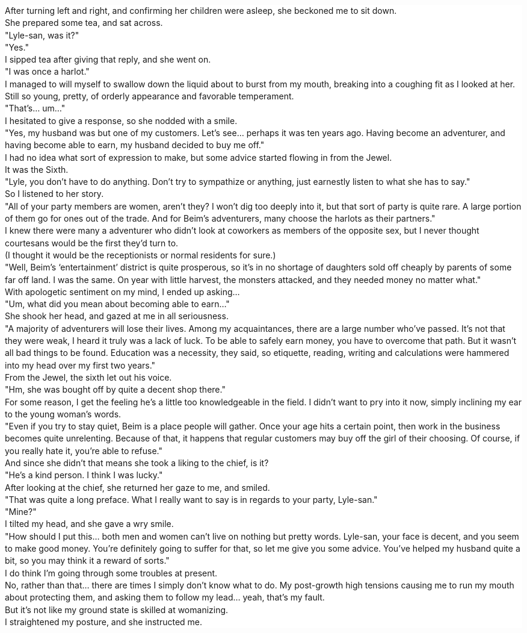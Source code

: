 After turning left and right, and confirming her children were asleep, she beckoned me to sit down.<br/>
She prepared some tea, and sat across.<br/>
"Lyle-san, was it?"<br/>
"Yes."<br/>
I sipped tea after giving that reply, and she went on.<br/>
"I was once a harlot."<br/>
I managed to will myself to swallow down the liquid about to burst from my mouth, breaking into a coughing fit as I looked at her. Still so young, pretty, of orderly appearance and favorable temperament.<br/>
"That’s… um…"<br/>
I hesitated to give a response, so she nodded with a smile.<br/>
"Yes, my husband was but one of my customers. Let’s see… perhaps it was ten years ago. Having become an adventurer, and having become able to earn, my husband decided to buy me off."<br/>
I had no idea what sort of expression to make, but some advice started flowing in from the Jewel.<br/>
It was the Sixth.<br/>
"Lyle, you don’t have to do anything. Don’t try to sympathize or anything, just earnestly listen to what she has to say."<br/>
So I listened to her story.<br/>
"All of your party members are women, aren’t they? I won’t dig too deeply into it, but that sort of party is quite rare. A large portion of them go for ones out of the trade. And for Beim’s adventurers, many choose the harlots as their partners."<br/>
I knew there were many a adventurer who didn’t look at coworkers as members of the opposite sex, but I never thought courtesans would be the first they’d turn to.<br/>
(I thought it would be the receptionists or normal residents for sure.)<br/>
"Well, Beim’s ‘entertainment’ district is quite prosperous, so it’s in no shortage of daughters sold off cheaply by parents of some far off land. I was the same. On year with little harvest, the monsters attacked, and they needed money no matter what."<br/>
With apologetic sentiment on my mind, I ended up asking…<br/>
"Um, what did you mean about becoming able to earn…"<br/>
She shook her head, and gazed at me in all seriousness.<br/>
"A majority of adventurers will lose their lives. Among my acquaintances, there are a large number who’ve passed. It’s not that they were weak, I heard it truly was a lack of luck. To be able to safely earn money, you have to overcome that path. But it wasn’t all bad things to be found. Education was a necessity, they said, so etiquette, reading, writing and calculations were hammered into my head over my first two years."<br/>
From the Jewel, the sixth let out his voice.<br/>
"Hm, she was bought off by quite a decent shop there."<br/>
For some reason, I get the feeling he’s a little too knowledgeable in the field. I didn’t want to pry into it now, simply inclining my ear to the young woman’s words.<br/>
"Even if you try to stay quiet, Beim is a place people will gather. Once your age hits a certain point, then work in the business becomes quite unrelenting. Because of that, it happens that regular customers may buy off the girl of their choosing. Of course, if you really hate it, you’re able to refuse."<br/>
And since she didn’t that means she took a liking to the chief, is it?<br/>
"He’s a kind person. I think I was lucky."<br/>
After looking at the chief, she returned her gaze to me, and smiled.<br/>
"That was quite a long preface. What I really want to say is in regards to your party, Lyle-san."<br/>
"Mine?"<br/>
I tilted my head, and she gave a wry smile.<br/>
"How should I put this… both men and women can’t live on nothing but pretty words. Lyle-san, your face is decent, and you seem to make good money. You’re definitely going to suffer for that, so let me give you some advice. You’ve helped my husband quite a bit, so you may think it a reward of sorts."<br/>
I do think I’m going through some troubles at present.<br/>
No, rather than that… there are times I simply don’t know what to do. My post-growth high tensions causing me to run my mouth about protecting them, and asking them to follow my lead… yeah, that’s my fault.<br/>
But it’s not like my ground state is skilled at womanizing.<br/>
I straightened my posture, and she instructed me.<br/>